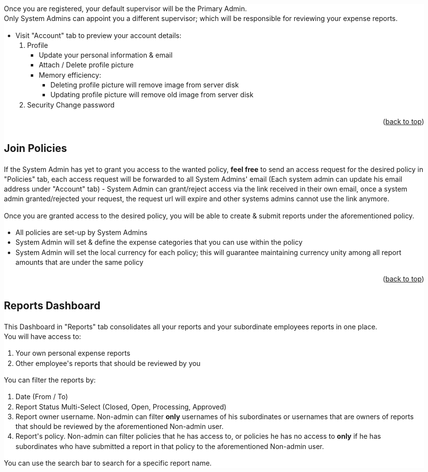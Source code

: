 Once you are registered, your default supervisor will be the Primary Admin.<br/>
Only System Admins can appoint you a different supervisor; which will be responsible for reviewing your expense reports.

- Visit "Account" tab to preview your account details:
   1. Profile<br/>
      - Update your personal information & email
      - Attach / Delete profile picture
      - Memory efficiency:
          * Deleting profile picture will remove image from server disk
          * Updating profile picture will remove old image from server disk
   2. Security
      Change password

<p align="right">(<a href="#readme-top">back to top</a>)</p>


## Join Policies

If the System Admin has yet to grant you access to the wanted policy, **feel free** to send an access request for the desired policy in "Policies" tab, each access request will be forwarded to all System Admins' email (Each system admin can update his email address under "Account" tab) - System Admin can grant/reject access via the link received in their own email, once a system admin granted/rejected your request, the request url will expire and other systems admins cannot use the link anymore.

Once you are granted access to the desired policy, you will be able to create & submit reports under the aforementioned policy.

- All policies are set-up by System Admins
- System Admin will set & define the expense categories that you can use within the policy
- System Admin will set the local currency for each policy; this will guarantee maintaining currency unity among all report amounts that are under the same policy

<p align="right">(<a href="#readme-top">back to top</a>)</p>


## Reports Dashboard

This Dashboard in "Reports" tab consolidates all your reports and your subordinate employees reports in one place.<br/>
You will have access to:
   1. Your own personal expense reports
   2. Other employee's reports that should be reviewed by you

You can filter the reports by:
   1. Date (From / To)
   2. Report Status Multi-Select (Closed, Open, Processing, Approved)
   3. Report owner username. Non-admin can filter **only** usernames of his subordinates or usernames that are owners of reports that should be reviewed by the aforementioned Non-admin user.
   4. Report's policy. Non-admin can filter policies that he has access to, or policies he has no access to **only** if he has subordinates who have submitted a report in that policy to the aforementioned Non-admin user.

You can use the search bar to search for a specific report name.
